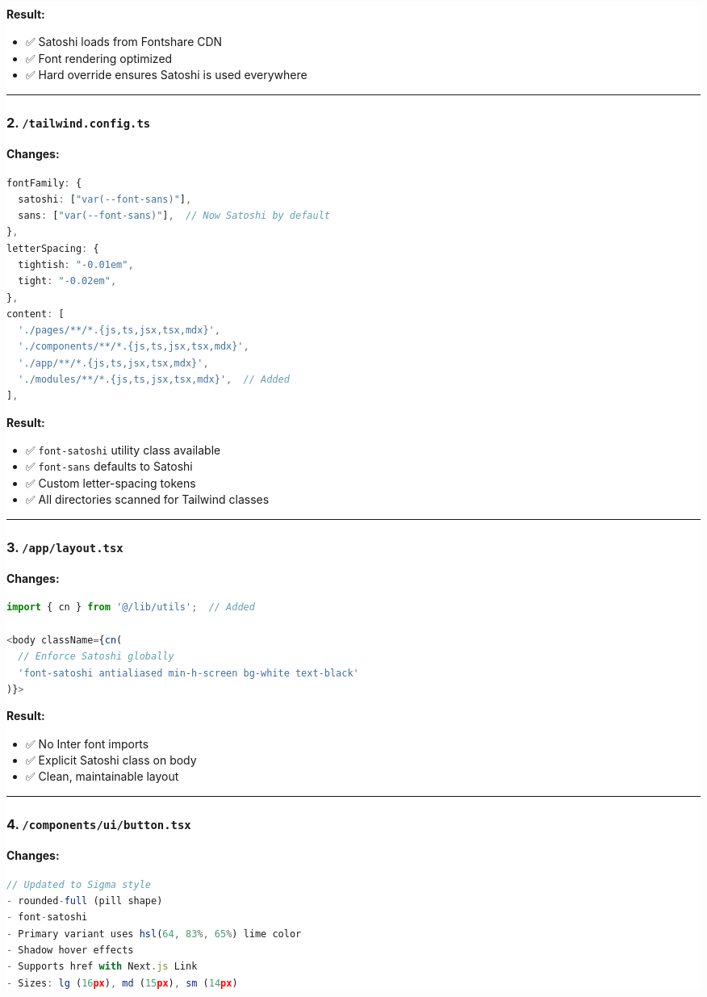 **Result:**
- ✅ Satoshi loads from Fontshare CDN
- ✅ Font rendering optimized
- ✅ Hard override ensures Satoshi is used everywhere

---

### 2. `/tailwind.config.ts`
**Changes:**
```typescript
fontFamily: {
  satoshi: ["var(--font-sans)"],
  sans: ["var(--font-sans)"],  // Now Satoshi by default
},
letterSpacing: {
  tightish: "-0.01em",
  tight: "-0.02em",
},
content: [
  './pages/**/*.{js,ts,jsx,tsx,mdx}',
  './components/**/*.{js,ts,jsx,tsx,mdx}',
  './app/**/*.{js,ts,jsx,tsx,mdx}',
  './modules/**/*.{js,ts,jsx,tsx,mdx}',  // Added
],
```

**Result:**
- ✅ `font-satoshi` utility class available
- ✅ `font-sans` defaults to Satoshi
- ✅ Custom letter-spacing tokens
- ✅ All directories scanned for Tailwind classes

---

### 3. `/app/layout.tsx`
**Changes:**
```typescript
import { cn } from '@/lib/utils';  // Added

<body className={cn(
  // Enforce Satoshi globally
  'font-satoshi antialiased min-h-screen bg-white text-black'
)}>
```

**Result:**
- ✅ No Inter font imports
- ✅ Explicit Satoshi class on body
- ✅ Clean, maintainable layout

---

### 4. `/components/ui/button.tsx`
**Changes:**
```typescript
// Updated to Sigma style
- rounded-full (pill shape)
- font-satoshi
- Primary variant uses hsl(64, 83%, 65%) lime color
- Shadow hover effects
- Supports href with Next.js Link
- Sizes: lg (16px), md (15px), sm (14px)
```

